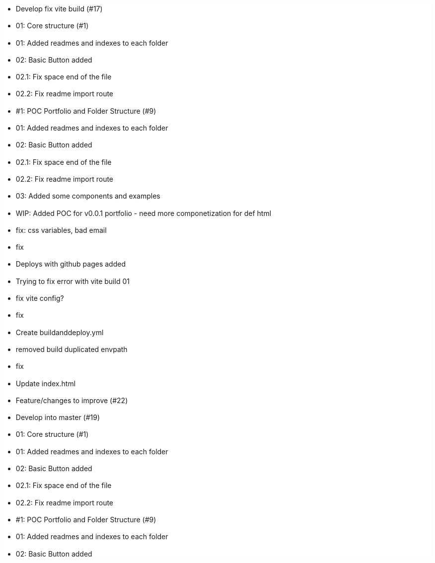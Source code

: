 * Develop fix vite build (#17)

* 01: Core structure (#1)

* 01: Added readmes and indexes to each folder

* 02: Basic Button added

* 02.1: Fix space end of the file

* 02.2: Fix readme import route

* #1: POC Portfolio and Folder Structure (#9)

* 01: Added readmes and indexes to each folder

* 02: Basic Button added

* 02.1: Fix space end of the file

* 02.2: Fix readme import route

* 03: Added some components and examples

* WIP: Added POC for v0.0.1 portfolio - need more componetization for def html

* fix: css variables, bad email

* fix

* Deploys with github pages added

* Trying to fix error with vite build 01

* fix vite config?

* fix

* Create buildanddeploy.yml

* removed build duplicated envpath

* fix

* Update index.html

* Feature/changes to improve (#22)

* Develop into master (#19)

* 01: Core structure (#1)

* 01: Added readmes and indexes to each folder

* 02: Basic Button added

* 02.1: Fix space end of the file

* 02.2: Fix readme import route

* #1: POC Portfolio and Folder Structure (#9)

* 01: Added readmes and indexes to each folder

* 02: Basic Button added
